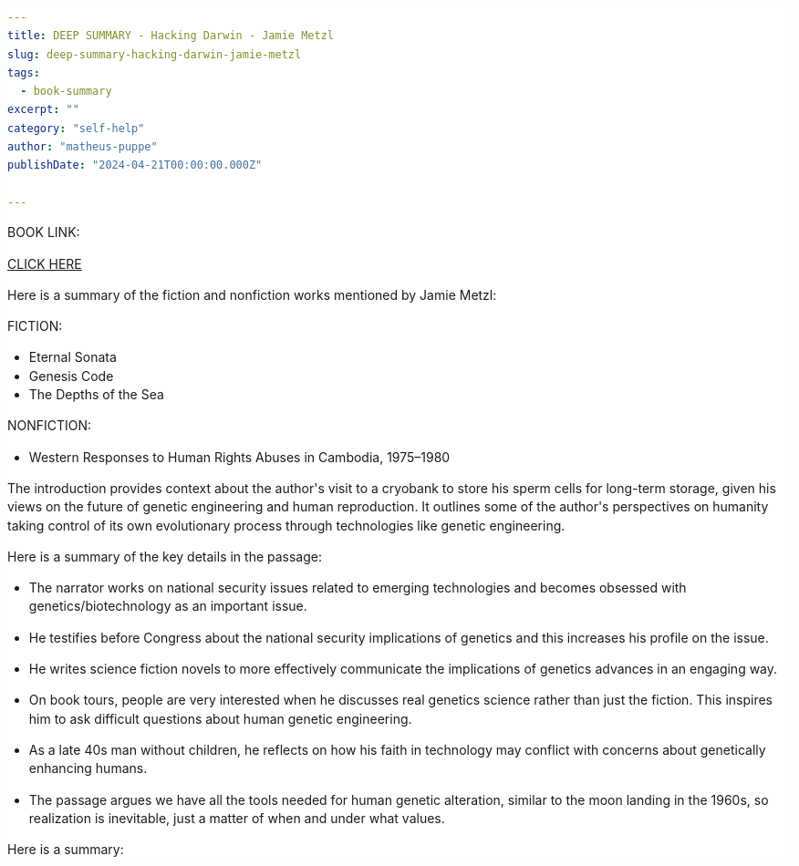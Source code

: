 ```yaml
---
title: DEEP SUMMARY - Hacking Darwin - Jamie Metzl
slug: deep-summary-hacking-darwin-jamie-metzl
tags: 
  - book-summary
excerpt: ""
category: "self-help"
author: "matheus-puppe"
publishDate: "2024-04-21T00:00:00.000Z"

---
```


BOOK LINK:

[CLICK HERE](https://www.amazon.com/gp/search?ie=UTF8&tag=matheuspupp0a-20&linkCode=ur2&linkId=4410b525877ab397377c2b5e60711c1a&camp=1789&creative=9325&index=books&keywords=hacking-darwin-jamie-metzl)



 Here is a summary of the fiction and nonfiction works mentioned by Jamie Metzl:

FICTION:
- Eternal Sonata 
- Genesis Code
- The Depths of the Sea

NONFICTION:
- Western Responses to Human Rights Abuses in Cambodia, 1975–1980

The introduction provides context about the author's visit to a cryobank to store his sperm cells for long-term storage, given his views on the future of genetic engineering and human reproduction. It outlines some of the author's perspectives on humanity taking control of its own evolutionary process through technologies like genetic engineering.

 Here is a summary of the key details in the passage:

- The narrator works on national security issues related to emerging technologies and becomes obsessed with genetics/biotechnology as an important issue. 

- He testifies before Congress about the national security implications of genetics and this increases his profile on the issue. 

- He writes science fiction novels to more effectively communicate the implications of genetics advances in an engaging way. 

- On book tours, people are very interested when he discusses real genetics science rather than just the fiction. This inspires him to ask difficult questions about human genetic engineering. 

- As a late 40s man without children, he reflects on how his faith in technology may conflict with concerns about genetically enhancing humans. 

- The passage argues we have all the tools needed for human genetic alteration, similar to the moon landing in the 1960s, so realization is inevitable, just a matter of when and under what values.

 Here is a summary:
